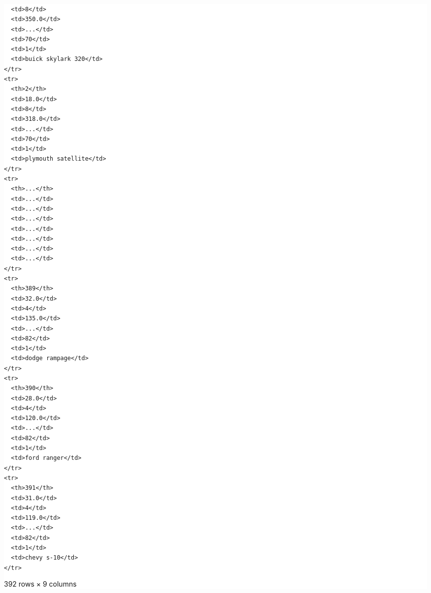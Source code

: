       <td>8</td>
      <td>350.0</td>
      <td>...</td>
      <td>70</td>
      <td>1</td>
      <td>buick skylark 320</td>
    </tr>
    <tr>
      <th>2</th>
      <td>18.0</td>
      <td>8</td>
      <td>318.0</td>
      <td>...</td>
      <td>70</td>
      <td>1</td>
      <td>plymouth satellite</td>
    </tr>
    <tr>
      <th>...</th>
      <td>...</td>
      <td>...</td>
      <td>...</td>
      <td>...</td>
      <td>...</td>
      <td>...</td>
      <td>...</td>
    </tr>
    <tr>
      <th>389</th>
      <td>32.0</td>
      <td>4</td>
      <td>135.0</td>
      <td>...</td>
      <td>82</td>
      <td>1</td>
      <td>dodge rampage</td>
    </tr>
    <tr>
      <th>390</th>
      <td>28.0</td>
      <td>4</td>
      <td>120.0</td>
      <td>...</td>
      <td>82</td>
      <td>1</td>
      <td>ford ranger</td>
    </tr>
    <tr>
      <th>391</th>
      <td>31.0</td>
      <td>4</td>
      <td>119.0</td>
      <td>...</td>
      <td>82</td>
      <td>1</td>
      <td>chevy s-10</td>
    </tr>
  </tbody>
</table>
<p>392 rows × 9 columns</p>
</div>
